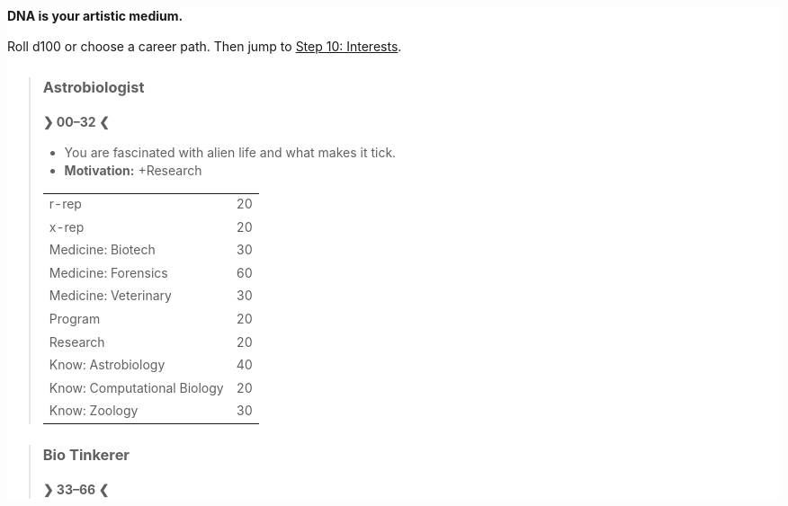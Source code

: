 **DNA is your artistic medium.**

Roll d100 or choose a career path. Then jump to [Step 10: Interests](11-step-10-interests.md).



<blockquote class="header-bg smart-columns">
<div class="stat-list title-margin">
<div class="line-spread heading">

### Astrobiologist

<div class="no-wrap large-text">

**❯ 00–32 ❮**

</div></div>

- You are fascinated with alien life and what makes it tick.
- **Motivation:** +Research

</div>
<div>


|                                       |      |
| :------------------------------------ | ---: |
| r-rep                                 |   20 |
| x-rep                                 |   20 |
| Medicine: Biotech  |   30 |
| Medicine: Forensics                   |   60 |
| Medicine: Veterinary                  |   30 |
| Program                               |   20 |
| Research                              |   20 |
| Know: Astrobiology |   40 |
| Know: Computational Biology           |   20 |
| Know: Zoology                         |   30 |

</div>
</blockquote>


<blockquote class="header-bg smart-columns">
<div class="stat-list title-margin">
<div class="line-spread heading">

### Bio Tinkerer

<div class="no-wrap large-text">

**❯ 33–66 ❮**
